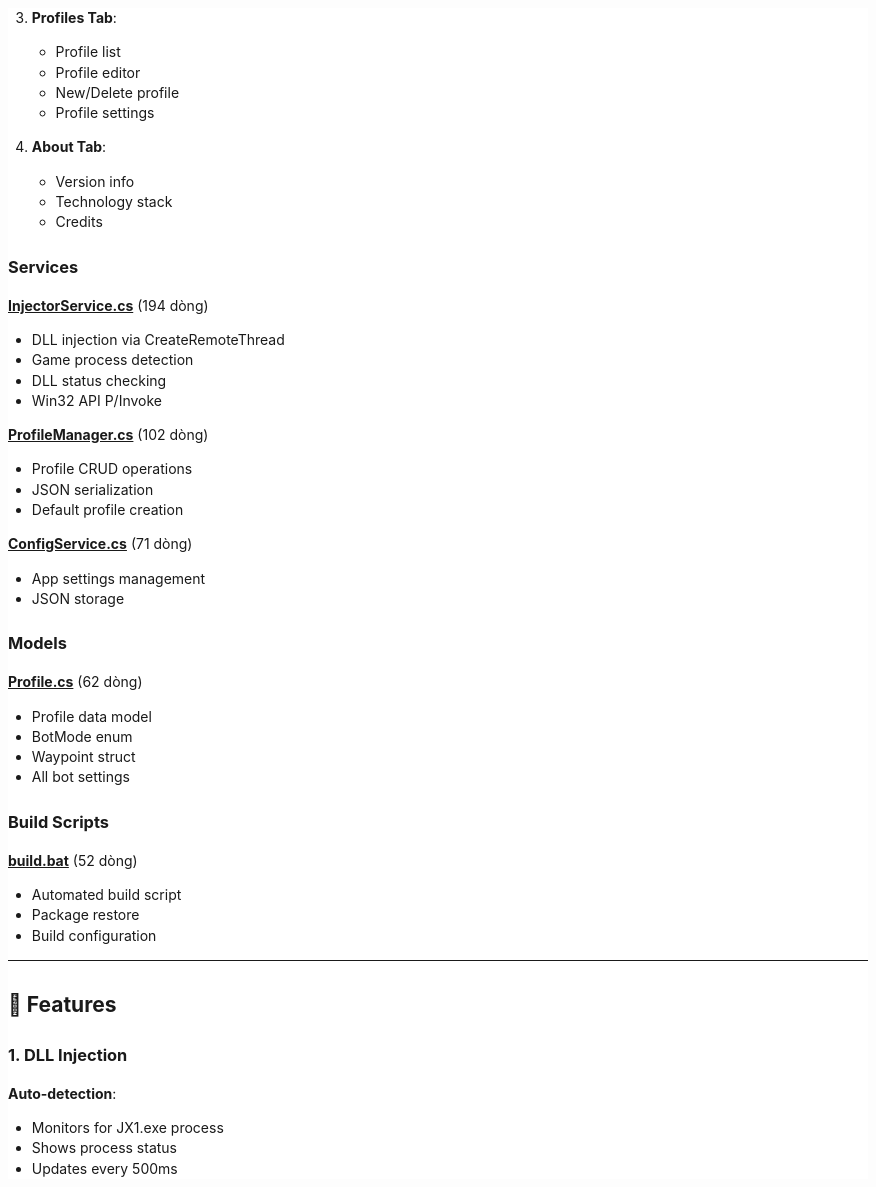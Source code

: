 3. **Profiles Tab**:
   - Profile list
   - Profile editor
   - New/Delete profile
   - Profile settings

4. **About Tab**:
   - Version info
   - Technology stack
   - Credits

### Services

**[InjectorService.cs](../launcher/Services/InjectorService.cs)** (194 dòng)
- DLL injection via CreateRemoteThread
- Game process detection
- DLL status checking
- Win32 API P/Invoke

**[ProfileManager.cs](../launcher/Services/ProfileManager.cs)** (102 dòng)
- Profile CRUD operations
- JSON serialization
- Default profile creation

**[ConfigService.cs](../launcher/Services/ConfigService.cs)** (71 dòng)
- App settings management
- JSON storage

### Models

**[Profile.cs](../launcher/Models/Profile.cs)** (62 dòng)
- Profile data model
- BotMode enum
- Waypoint struct
- All bot settings

### Build Scripts

**[build.bat](../launcher/build.bat)** (52 dòng)
- Automated build script
- Package restore
- Build configuration

---

## 🎯 Features

### 1. DLL Injection

**Auto-detection**:
- Monitors for JX1.exe process
- Shows process status
- Updates every 500ms
